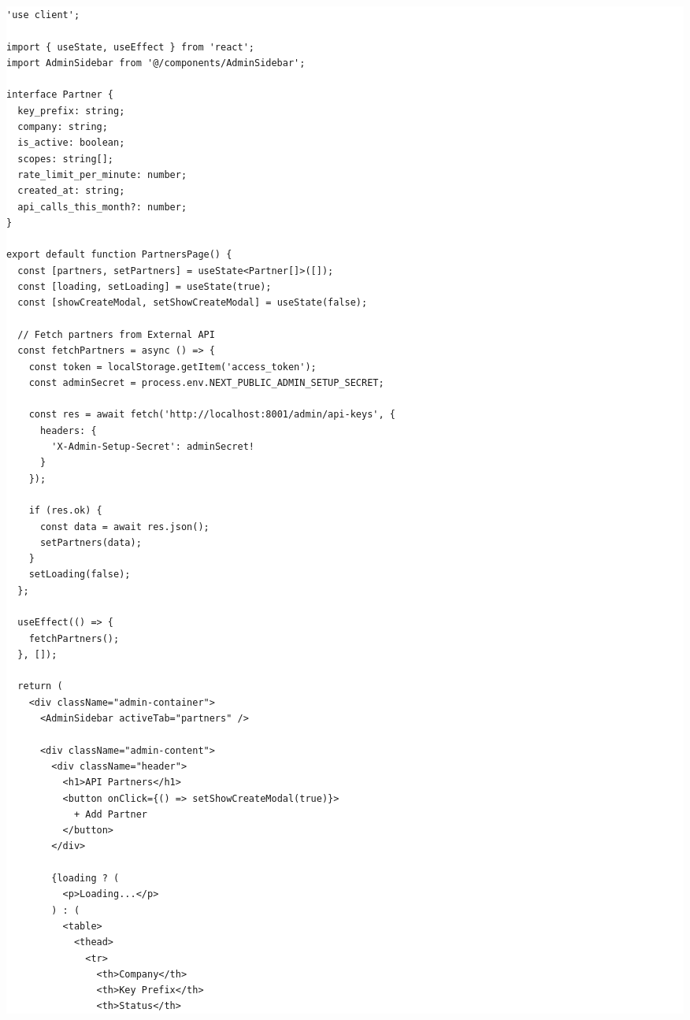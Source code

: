 ```tsx
'use client';

import { useState, useEffect } from 'react';
import AdminSidebar from '@/components/AdminSidebar';

interface Partner {
  key_prefix: string;
  company: string;
  is_active: boolean;
  scopes: string[];
  rate_limit_per_minute: number;
  created_at: string;
  api_calls_this_month?: number;
}

export default function PartnersPage() {
  const [partners, setPartners] = useState<Partner[]>([]);
  const [loading, setLoading] = useState(true);
  const [showCreateModal, setShowCreateModal] = useState(false);

  // Fetch partners from External API
  const fetchPartners = async () => {
    const token = localStorage.getItem('access_token');
    const adminSecret = process.env.NEXT_PUBLIC_ADMIN_SETUP_SECRET;
    
    const res = await fetch('http://localhost:8001/admin/api-keys', {
      headers: {
        'X-Admin-Setup-Secret': adminSecret!
      }
    });
    
    if (res.ok) {
      const data = await res.json();
      setPartners(data);
    }
    setLoading(false);
  };

  useEffect(() => {
    fetchPartners();
  }, []);

  return (
    <div className="admin-container">
      <AdminSidebar activeTab="partners" />
      
      <div className="admin-content">
        <div className="header">
          <h1>API Partners</h1>
          <button onClick={() => setShowCreateModal(true)}>
            + Add Partner
          </button>
        </div>

        {loading ? (
          <p>Loading...</p>
        ) : (
          <table>
            <thead>
              <tr>
                <th>Company</th>
                <th>Key Prefix</th>
                <th>Status</th>
```